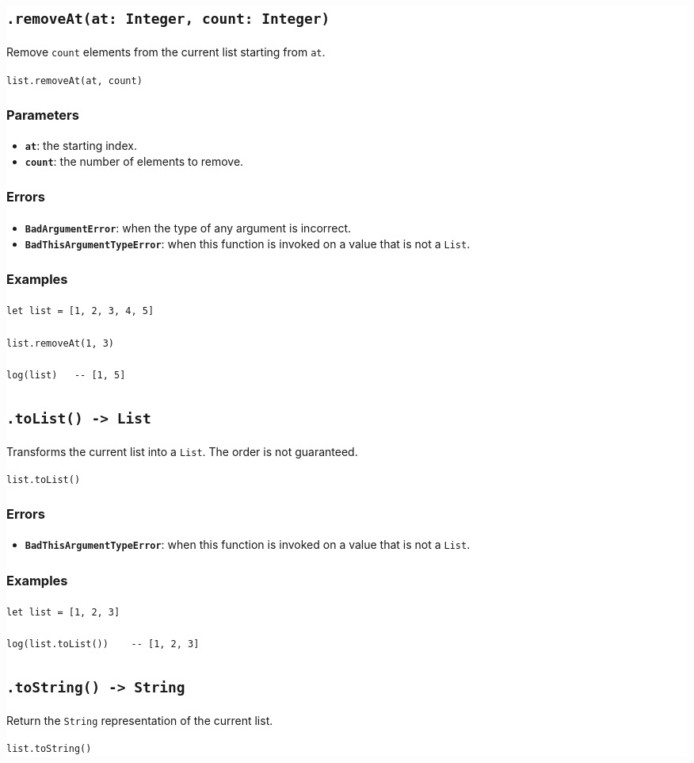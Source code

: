 ## `.removeAt(at: Integer, count: Integer)`

Remove `count` elements from the current list starting from `at`.

```lxm
list.removeAt(at, count)
```

### Parameters

- **`at`**: the starting index.
- **`count`**: the number of elements to remove.

### Errors

- **`BadArgumentError`**: when the type of any argument is incorrect.
- **`BadThisArgumentTypeError`**: when this function is invoked on a value that is not a `List`.

### Examples

```lxm
let list = [1, 2, 3, 4, 5]

list.removeAt(1, 3)

log(list)   -- [1, 5]
```

## `.toList() -> List`

Transforms the current list into a `List`. The order is not guaranteed.

```lxm
list.toList()
```

### Errors

- **`BadThisArgumentTypeError`**: when this function is invoked on a value that is not a `List`.

### Examples

```lxm
let list = [1, 2, 3]

log(list.toList())    -- [1, 2, 3]
```

## `.toString() -> String`

Return the `String` representation of the current list.

```lxm
list.toString()
```
